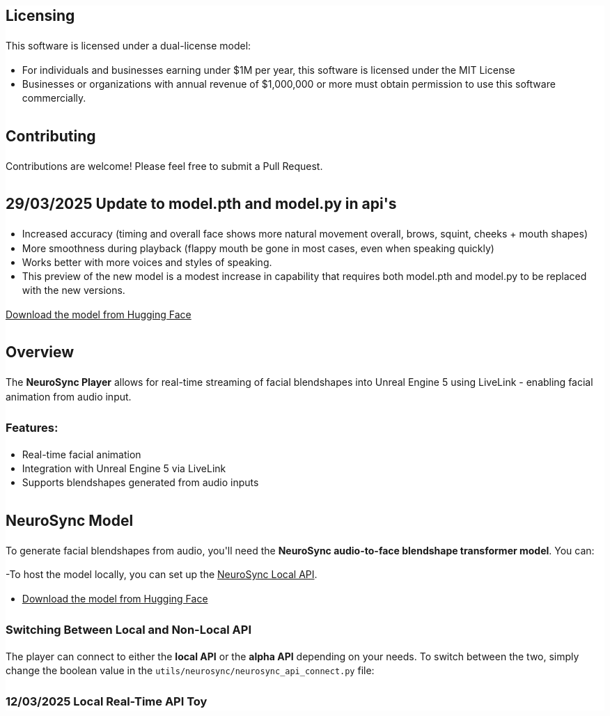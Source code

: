 ## Licensing

This software is licensed under a dual-license model:
- For individuals and businesses earning under $1M per year, this software is licensed under the MIT License
- Businesses or organizations with annual revenue of $1,000,000 or more must obtain permission to use this software commercially.

## Contributing

Contributions are welcome! Please feel free to submit a Pull Request.

## 29/03/2025 Update to model.pth and model.py in api's

- Increased accuracy (timing and overall face shows more natural movement overall, brows, squint, cheeks + mouth shapes)
- More smoothness during playback (flappy mouth be gone in most cases, even when speaking quickly)
- Works better with more voices and styles of speaking.
- This preview of the new model is a modest increase in capability that requires both model.pth and model.py to be replaced with the new versions.

[Download the model from Hugging Face](https://huggingface.co/AnimaVR/NEUROSYNC_Audio_To_Face_Blendshape)

## Overview

The **NeuroSync Player** allows for real-time streaming of facial blendshapes into Unreal Engine 5 using LiveLink - enabling facial animation from audio input.

### Features:
- Real-time facial animation
- Integration with Unreal Engine 5 via LiveLink
- Supports blendshapes generated from audio inputs

## NeuroSync Model

To generate facial blendshapes from audio, you'll need the **NeuroSync audio-to-face blendshape transformer model**. You can:

-To host the model locally, you can set up the [NeuroSync Local API](https://github.com/AnimaVR/NeuroSync_Local_API).
- [Download the model from Hugging Face](https://huggingface.co/AnimaVR/NEUROSYNC_Audio_To_Face_Blendshape)

### Switching Between Local and Non-Local API

The player can connect to either the **local API** or the **alpha API** depending on your needs. To switch between the two, simply change the boolean value in the `utils/neurosync/neurosync_api_connect.py` file:

### **12/03/2025 Local Real-Time API Toy**
